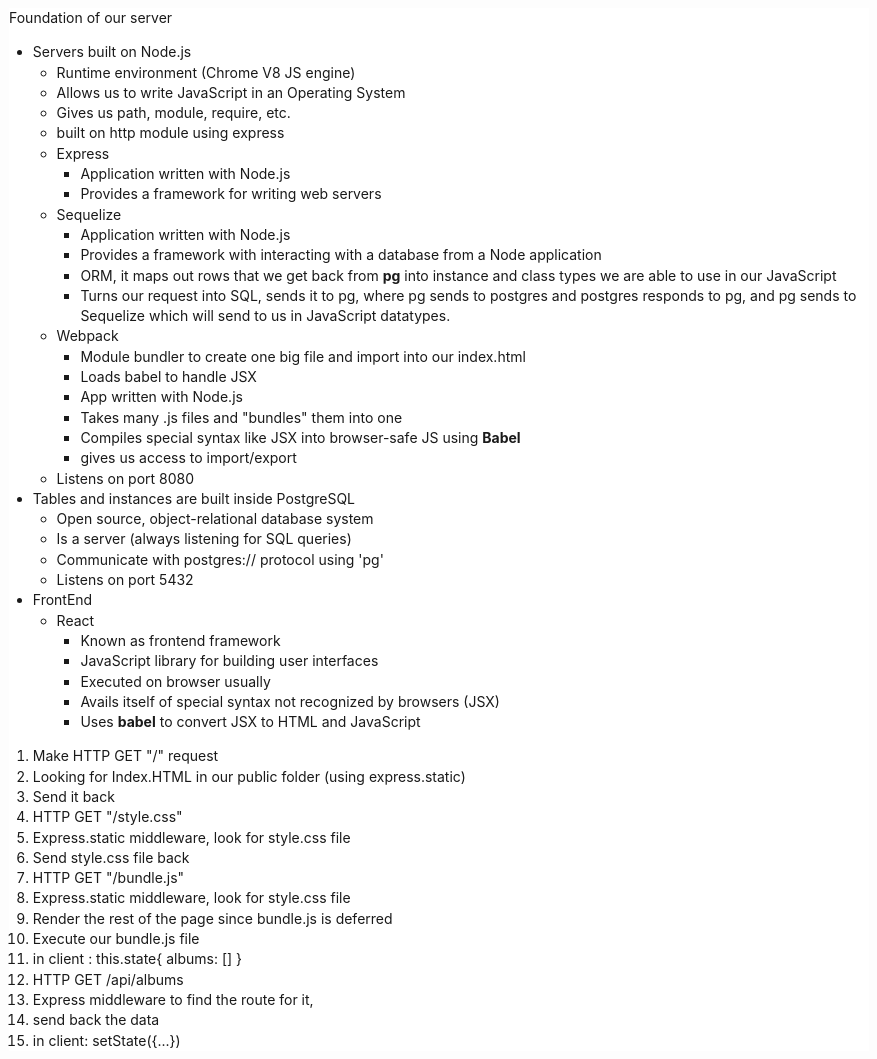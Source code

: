 Foundation of our server
- Servers built on Node.js
  - Runtime environment (Chrome V8 JS engine)
  - Allows us to write JavaScript in an Operating System
  - Gives us path, module, require, etc.
  - built on http module using express
  - Express
    - Application written with Node.js
    - Provides a framework for writing web servers
  - Sequelize
    - Application written with Node.js
    - Provides a framework with interacting with a database from a Node application
    - ORM, it maps out rows that we get back from **pg** into instance and class types we are able to use in our JavaScript
    - Turns our request into SQL, sends it to pg, where pg sends to postgres and postgres responds to pg, and pg sends to Sequelize which will send to us in JavaScript datatypes.
  - Webpack
    - Module bundler to create one big file and import into our index.html
    - Loads babel to handle JSX
    - App written with Node.js
    - Takes many .js files and "bundles" them into one
    - Compiles special syntax like JSX into browser-safe JS using **Babel**
    - gives us access to import/export
  - Listens on port 8080
- Tables and instances are built inside PostgreSQL
  - Open source, object-relational database system
  - Is a server (always listening for SQL queries)
  - Communicate with postgres:// protocol using 'pg'
  - Listens on port 5432
- FrontEnd
  - React
    - Known as frontend framework
    - JavaScript library for building user interfaces
    - Executed on browser usually
    - Avails itself of special syntax not recognized by browsers (JSX)
    - Uses **babel** to convert JSX to HTML and JavaScript

1. Make HTTP GET "/" request
2. Looking for Index.HTML in our public folder (using express.static)
3. Send it back
4. HTTP GET "/style.css"
5. Express.static middleware, look for style.css file
6. Send style.css file back
7. HTTP GET "/bundle.js"
8. Express.static middleware, look for style.css file
9. Render the rest of the page since bundle.js is deferred
10. Execute our bundle.js file
11. in client : this.state{
  albums: []
}
12. HTTP GET /api/albums
13. Express middleware to find the route for it,
14. send back the data
15. in client: setState({...})
